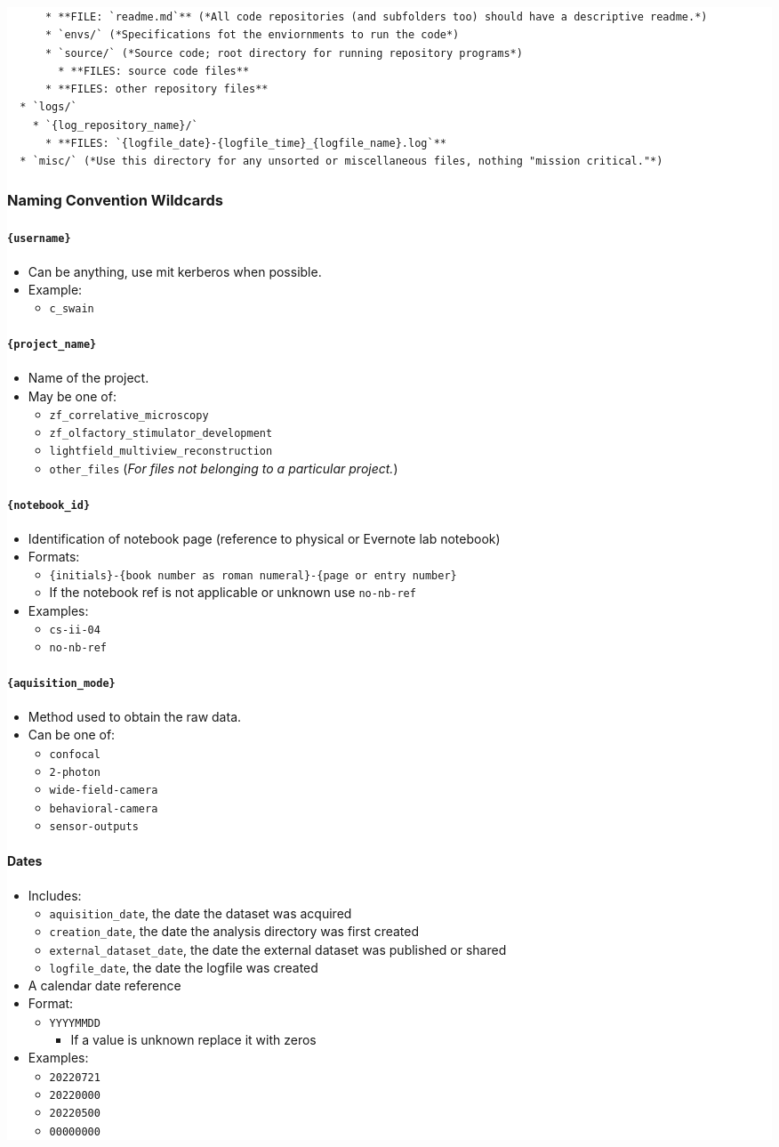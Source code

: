           * **FILE: `readme.md`** (*All code repositories (and subfolders too) should have a descriptive readme.*)
          * `envs/` (*Specifications fot the enviornments to run the code*)
          * `source/` (*Source code; root directory for running repository programs*)
            * **FILES: source code files**
          * **FILES: other repository files**
      * `logs/`
        * `{log_repository_name}/`
          * **FILES: `{logfile_date}-{logfile_time}_{logfile_name}.log`**
      * `misc/` (*Use this directory for any unsorted or miscellaneous files, nothing "mission critical."*)

### Naming Convention Wildcards

#### `{username}`
* Can be anything, use mit kerberos when possible.
* Example:
  * `c_swain`

#### `{project_name}`
* Name of the project.
* May be one of:
  * `zf_correlative_microscopy`
  * `zf_olfactory_stimulator_development`
  * `lightfield_multiview_reconstruction`
  * `other_files` (*For files not belonging to a particular project.*) 

#### `{notebook_id}`
* Identification of notebook page (reference to physical or Evernote lab 
  notebook)
* Formats:
  * `{initials}-{book number as roman numeral}-{page or entry number}`
  * If the notebook ref is not applicable or unknown use `no-nb-ref`
* Examples:
  * `cs-ii-04`
  * `no-nb-ref`

#### `{aquisition_mode}`
* Method used to obtain the raw data.
* Can be one of:
  * `confocal`
  * `2-photon`
  * `wide-field-camera`
  * `behavioral-camera`
  * `sensor-outputs`

#### Dates 
* Includes: 
  * `aquisition_date`, the date the dataset was acquired
  * `creation_date`, the date the analysis directory was first created 
  * `external_dataset_date`, the date the external dataset was published or shared
  * `logfile_date`, the date the logfile was created
* A calendar date reference
* Format: 
  * `YYYYMMDD`
    * If a value is unknown replace it with zeros
* Examples:
  * `20220721`
  * `20220000`
  * `20220500`
  * `00000000`
